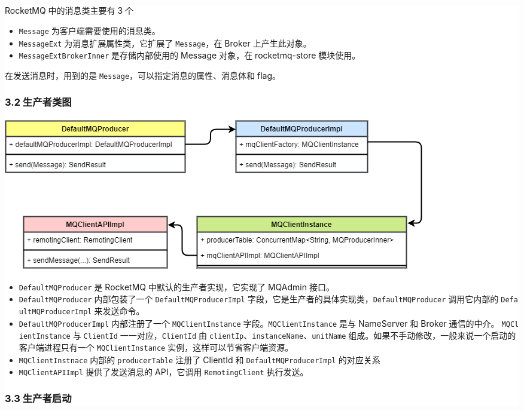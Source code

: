 RocketMQ 中的消息类主要有 3 个

* `Message` 为客户端需要使用的消息类。
* `MessageExt` 为消息扩展属性类，它扩展了 `Message`，在 Broker 上产生此对象。
* `MessageExtBrokerInner` 是存储内部使用的 Message 对象，在 rocketmq-store 模块使用。 

在发送消息时，用到的是 `Message`，可以指定消息的属性、消息体和 flag。

### 3.2 生产者类图

![](https://raw.githubusercontent.com/HScarb/knowledge/master/assets/rocketmq_producer_class_dependency.drawio.png)

* `DefaultMQProducer` 是 RocketMQ 中默认的生产者实现，它实现了 MQAdmin 接口。
* `DefaultMQProducer` 内部包装了一个 `DefaultMQProducerImpl` 字段，它是生产者的具体实现类，`DefaultMQProducer` 调用它内部的 `DefaultMQProducerImpl` 来发送命令。
* `DefaultMQProducerImpl` 内部注册了一个 `MQClientInstance` 字段。`MQClientInstance` 是与 NameServer 和 Broker 通信的中介。 `MQClientInstance` 与 `ClientId` 一一对应，`ClientId` 由 `clientIp`、`instanceName`、`unitName` 组成。如果不手动修改，一般来说一个启动的客户端进程只有一个 `MQClientInstance` 实例，这样可以节省客户端资源。
* `MQClientInstnace` 内部的 `producerTable` 注册了 ClientId 和 `DefaultMQProducerImpl` 的对应关系
* `MQClientAPIImpl` 提供了发送消息的 API，它调用 `RemotingClient` 执行发送。

### 3.3 生产者启动
